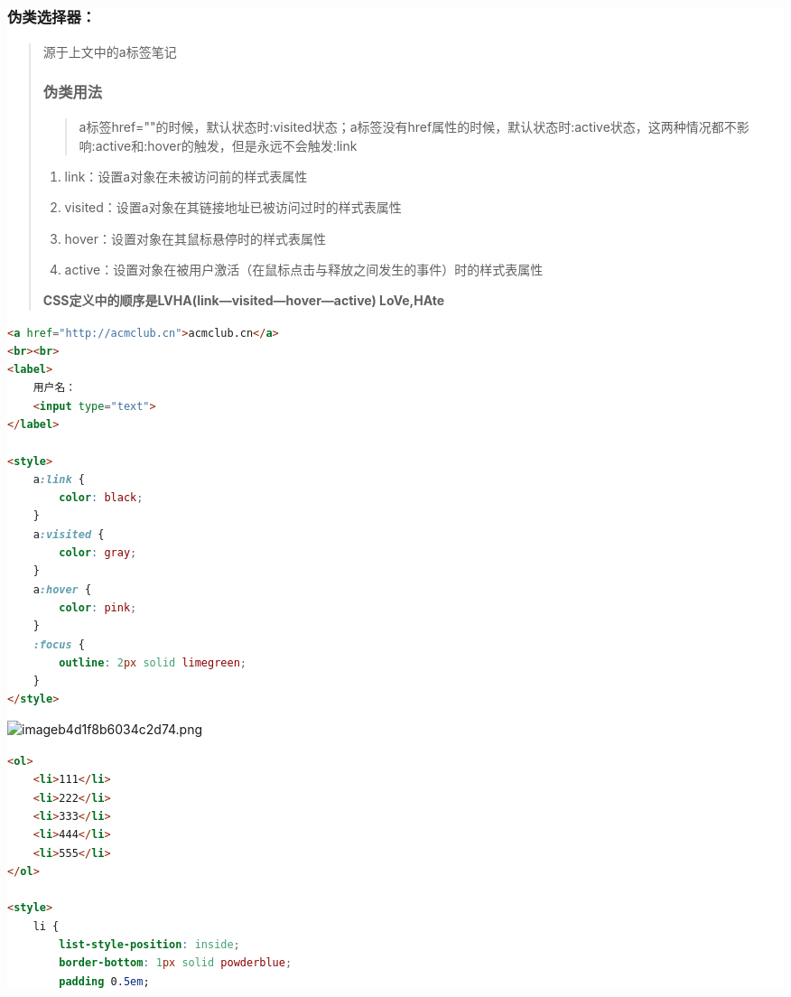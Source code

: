 

### 伪类选择器：

> 源于上文中的a标签笔记
>
> ### 伪类用法
>
> >  a标签href=""的时候，默认状态时:visited状态；a标签没有href属性的时候，默认状态时:active状态，这两种情况都不影响:active和:hover的触发，但是永远不会触发:link
>
>  
>
> 1. link：设置a对象在未被访问前的样式表属性
>
> 2. visited：设置a对象在其链接地址已被访问过时的样式表属性
>
> 3. hover：设置对象在其鼠标悬停时的样式表属性
>
> 4. active：设置对象在被用户激活（在鼠标点击与释放之间发生的事件）时的样式表属性
>
> 	**CSS定义中的顺序是LVHA(link—visited—hover—active)	LoVe,HAte**



```html
<a href="http://acmclub.cn">acmclub.cn</a>
<br><br>
<label>
	用户名：
	<input type="text">
</label>

<style>
	a:link {
		color: black;
	}
	a:visited {
		color: gray;
	}
	a:hover {
		color: pink;
	}
	:focus {
		outline: 2px solid limegreen;
	}
</style>
```

![imageb4d1f8b6034c2d74.png](https://img.wang.232232.xyz/img/2022/07/25/imageb4d1f8b6034c2d74.png)



```html
<ol>
	<li>111</li>
	<li>222</li>
	<li>333</li>
	<li>444</li>
	<li>555</li>
</ol>

<style>
	li {
		list-style-position: inside;
		border-bottom: 1px solid powderblue;
		padding 0.5em;
```